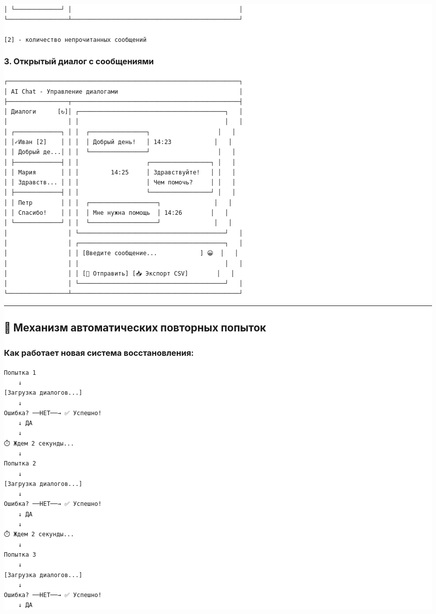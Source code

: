 ```
│ └─────────────┘ │                                               │
└─────────────────┴───────────────────────────────────────────────┘

[2] - количество непрочитанных сообщений
```

### 3. Открытый диалог с сообщениями

```
┌─────────────────────────────────────────────────────────────────┐
│ AI Chat - Управление диалогами                                  │
├─────────────────┬───────────────────────────────────────────────┤
│ Диалоги      [↻]│ ┌─────────────────────────────────────────┐   │
│                 │ │                                         │   │
│ ┌─────────────┐ │ │  ┌────────────────┐                   │   │
│ │✓Иван [2]    │ │ │  │ Добрый день!   │ 14:23            │   │
│ │ Добрый де...│ │ │  └────────────────┘                   │   │
│ ├─────────────┤ │ │                   ┌─────────────────┐ │   │
│ │ Мария       │ │ │         14:25     │ Здравствуйте!   │ │   │
│ │ Здравств... │ │ │                   │ Чем помочь?     │ │   │
│ ├─────────────┤ │ │                   └─────────────────┘ │   │
│ │ Петр        │ │ │  ┌───────────────────┐               │   │
│ │ Спасибо!    │ │ │  │ Мне нужна помощь  │ 14:26        │   │
│ └─────────────┘ │ │  └───────────────────┘               │   │
│                 │ └─────────────────────────────────────────┘   │
│                 │ ┌─────────────────────────────────────────┐   │
│                 │ │ [Введите сообщение...            ] 😀  │   │
│                 │ │                                         │   │
│                 │ │ [📧 Отправить] [📥 Экспорт CSV]        │   │
│                 │ └─────────────────────────────────────────┘   │
└─────────────────┴───────────────────────────────────────────────┘
```

---

## 🔄 Механизм автоматических повторных попыток

### Как работает новая система восстановления:

```
Попытка 1
    ↓
[Загрузка диалогов...]
    ↓
Ошибка? ──НЕТ──→ ✅ Успешно!
    ↓ ДА
    ↓
⏱️ Ждем 2 секунды...
    ↓
Попытка 2
    ↓
[Загрузка диалогов...]
    ↓
Ошибка? ──НЕТ──→ ✅ Успешно!
    ↓ ДА
    ↓
⏱️ Ждем 2 секунды...
    ↓
Попытка 3
    ↓
[Загрузка диалогов...]
    ↓
Ошибка? ──НЕТ──→ ✅ Успешно!
    ↓ ДА
```